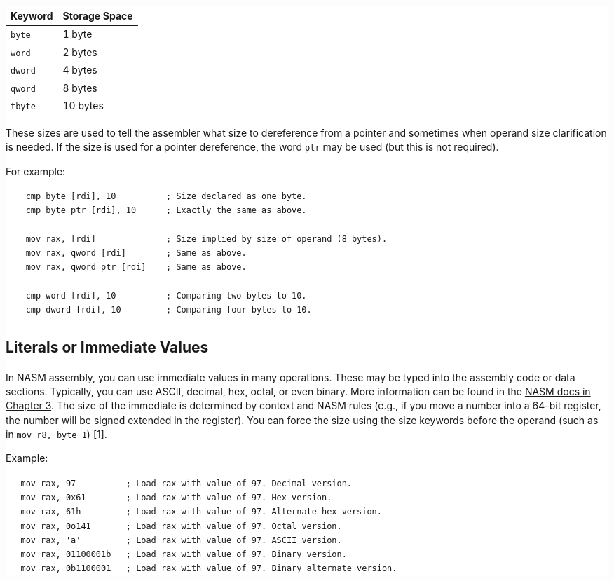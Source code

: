 | Keyword | Storage Space |
|---------|---------------|
| `byte`  | 1 byte        |
| `word`  | 2 bytes       |
| `dword` | 4 bytes       |
| `qword` | 8 bytes       |
| `tbyte` | 10 bytes      |

These sizes are used to tell the assembler what size to dereference from a 
pointer and sometimes when operand size clarification is needed. If the size 
is used for a pointer dereference, the word `ptr` may be used (but this is 
not required).

For example:

``` x86asm
    cmp byte [rdi], 10          ; Size declared as one byte.
    cmp byte ptr [rdi], 10      ; Exactly the same as above.

    mov rax, [rdi]              ; Size implied by size of operand (8 bytes).
    mov rax, qword [rdi]        ; Same as above.
    mov rax, qword ptr [rdi]    ; Same as above.

    cmp word [rdi], 10          ; Comparing two bytes to 10.
    cmp dword [rdi], 10         ; Comparing four bytes to 10.
```


## Literals or Immediate Values

In NASM assembly, you can use immediate values in many operations. These may 
be typed into the assembly code or data sections. Typically, you can use 
ASCII, decimal, hex, octal, or even binary. More information can be found in 
the 
[NASM docs in Chapter 3](https://www.nasm.us/xdoc/2.11.02/html/nasmdoc3.html#section-3.4). 
The size of the immediate is determined by context and NASM rules (e.g., if 
you move a number into a 64-bit register, the number will be signed extended 
in the register). You can force the size using the size keywords before the 
operand (such as in `mov r8, byte 1`) [[1]](#sources).

Example:

``` x86asm
   mov rax, 97          ; Load rax with value of 97. Decimal version.
   mov rax, 0x61        ; Load rax with value of 97. Hex version.
   mov rax, 61h         ; Load rax with value of 97. Alternate hex version.
   mov rax, 0o141       ; Load rax with value of 97. Octal version.
   mov rax, 'a'         ; Load rax with value of 97. ASCII version.
   mov rax, 01100001b   ; Load rax with value of 97. Binary version.
   mov rax, 0b1100001   ; Load rax with value of 97. Binary alternate version. 
```
